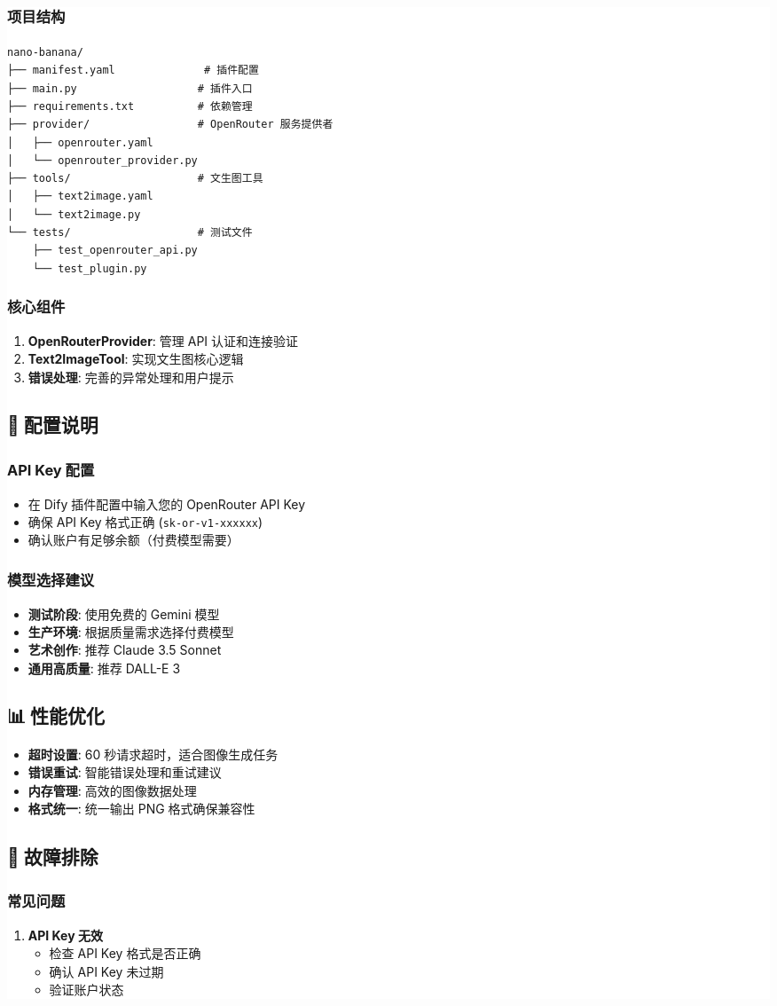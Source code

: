 ### 项目结构

```
nano-banana/
├── manifest.yaml              # 插件配置
├── main.py                   # 插件入口
├── requirements.txt          # 依赖管理
├── provider/                 # OpenRouter 服务提供者
│   ├── openrouter.yaml
│   └── openrouter_provider.py
├── tools/                    # 文生图工具
│   ├── text2image.yaml
│   └── text2image.py
└── tests/                    # 测试文件
    ├── test_openrouter_api.py
    └── test_plugin.py
```

### 核心组件

1. **OpenRouterProvider**: 管理 API 认证和连接验证
2. **Text2ImageTool**: 实现文生图核心逻辑
3. **错误处理**: 完善的异常处理和用户提示

## 🔧 配置说明

### API Key 配置
- 在 Dify 插件配置中输入您的 OpenRouter API Key
- 确保 API Key 格式正确 (`sk-or-v1-xxxxxx`)
- 确认账户有足够余额（付费模型需要）

### 模型选择建议
- **测试阶段**: 使用免费的 Gemini 模型
- **生产环境**: 根据质量需求选择付费模型
- **艺术创作**: 推荐 Claude 3.5 Sonnet
- **通用高质量**: 推荐 DALL-E 3

## 📊 性能优化

- **超时设置**: 60 秒请求超时，适合图像生成任务
- **错误重试**: 智能错误处理和重试建议
- **内存管理**: 高效的图像数据处理
- **格式统一**: 统一输出 PNG 格式确保兼容性

## 🐛 故障排除

### 常见问题

1. **API Key 无效**
   - 检查 API Key 格式是否正确
   - 确认 API Key 未过期
   - 验证账户状态
